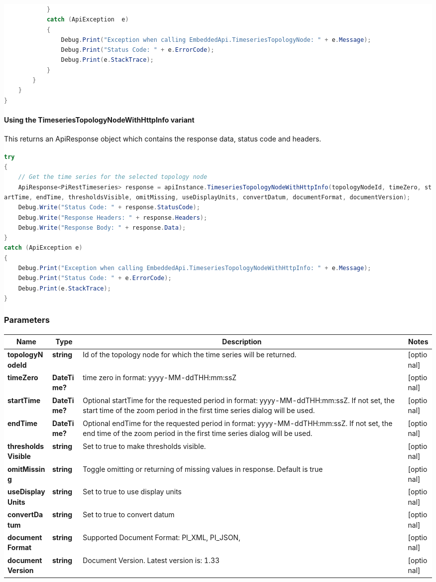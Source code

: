 ```csharp
            }
            catch (ApiException  e)
            {
                Debug.Print("Exception when calling EmbeddedApi.TimeseriesTopologyNode: " + e.Message);
                Debug.Print("Status Code: " + e.ErrorCode);
                Debug.Print(e.StackTrace);
            }
        }
    }
}
```

#### Using the TimeseriesTopologyNodeWithHttpInfo variant
This returns an ApiResponse object which contains the response data, status code and headers.

```csharp
try
{
    // Get the time series for the selected topology node
    ApiResponse<PiRestTimeseries> response = apiInstance.TimeseriesTopologyNodeWithHttpInfo(topologyNodeId, timeZero, startTime, endTime, thresholdsVisible, omitMissing, useDisplayUnits, convertDatum, documentFormat, documentVersion);
    Debug.Write("Status Code: " + response.StatusCode);
    Debug.Write("Response Headers: " + response.Headers);
    Debug.Write("Response Body: " + response.Data);
}
catch (ApiException e)
{
    Debug.Print("Exception when calling EmbeddedApi.TimeseriesTopologyNodeWithHttpInfo: " + e.Message);
    Debug.Print("Status Code: " + e.ErrorCode);
    Debug.Print(e.StackTrace);
}
```

### Parameters

| Name | Type | Description | Notes |
|------|------|-------------|-------|
| **topologyNodeId** | **string** | Id of the topology node for which the time series will be returned. | [optional]  |
| **timeZero** | **DateTime?** |  time zero in format: yyyy-MM-ddTHH:mm:ssZ | [optional]  |
| **startTime** | **DateTime?** | Optional startTime for the requested period in format: yyyy-MM-ddTHH:mm:ssZ. If not set, the start time of the zoom period in the first time series dialog will be used. | [optional]  |
| **endTime** | **DateTime?** | Optional endTime for the requested period in format: yyyy-MM-ddTHH:mm:ssZ. If not set, the end time of the zoom period in the first time series dialog will be used. | [optional]  |
| **thresholdsVisible** | **string** | Set to true to make thresholds visible. | [optional]  |
| **omitMissing** | **string** | Toggle omitting or returning of missing values in response. Default is true | [optional]  |
| **useDisplayUnits** | **string** | Set to true to use display units | [optional]  |
| **convertDatum** | **string** | Set to true to convert datum | [optional]  |
| **documentFormat** | **string** | Supported Document Format: PI_XML, PI_JSON,  | [optional]  |
| **documentVersion** | **string** | Document Version. Latest version is: 1.33 | [optional]  |
